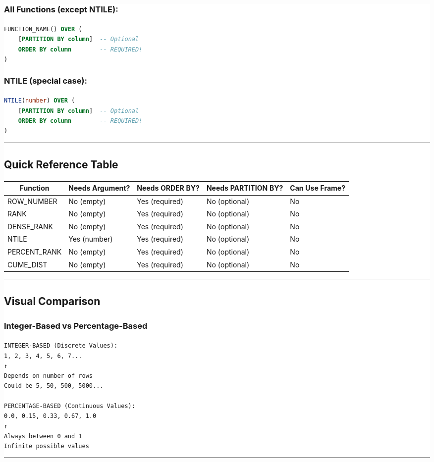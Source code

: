 ### All Functions (except NTILE):
```sql
FUNCTION_NAME() OVER (
    [PARTITION BY column]  -- Optional
    ORDER BY column        -- REQUIRED!
)
```

### NTILE (special case):
```sql
NTILE(number) OVER (
    [PARTITION BY column]  -- Optional
    ORDER BY column        -- REQUIRED!
)
```

---

## Quick Reference Table

| Function | Needs Argument? | Needs ORDER BY? | Needs PARTITION BY? | Can Use Frame? |
|----------|----------------|-----------------|-------------------|---------------|
| ROW_NUMBER | No (empty) | Yes (required) | No (optional) | No |
| RANK | No (empty) | Yes (required) | No (optional) | No |
| DENSE_RANK | No (empty) | Yes (required) | No (optional) | No |
| NTILE | Yes (number) | Yes (required) | No (optional) | No |
| PERCENT_RANK | No (empty) | Yes (required) | No (optional) | No |
| CUME_DIST | No (empty) | Yes (required) | No (optional) | No |

---

## Visual Comparison

### Integer-Based vs Percentage-Based

```
INTEGER-BASED (Discrete Values):
1, 2, 3, 4, 5, 6, 7...
↑
Depends on number of rows
Could be 5, 50, 500, 5000...

PERCENTAGE-BASED (Continuous Values):
0.0, 0.15, 0.33, 0.67, 1.0
↑
Always between 0 and 1
Infinite possible values
```

---